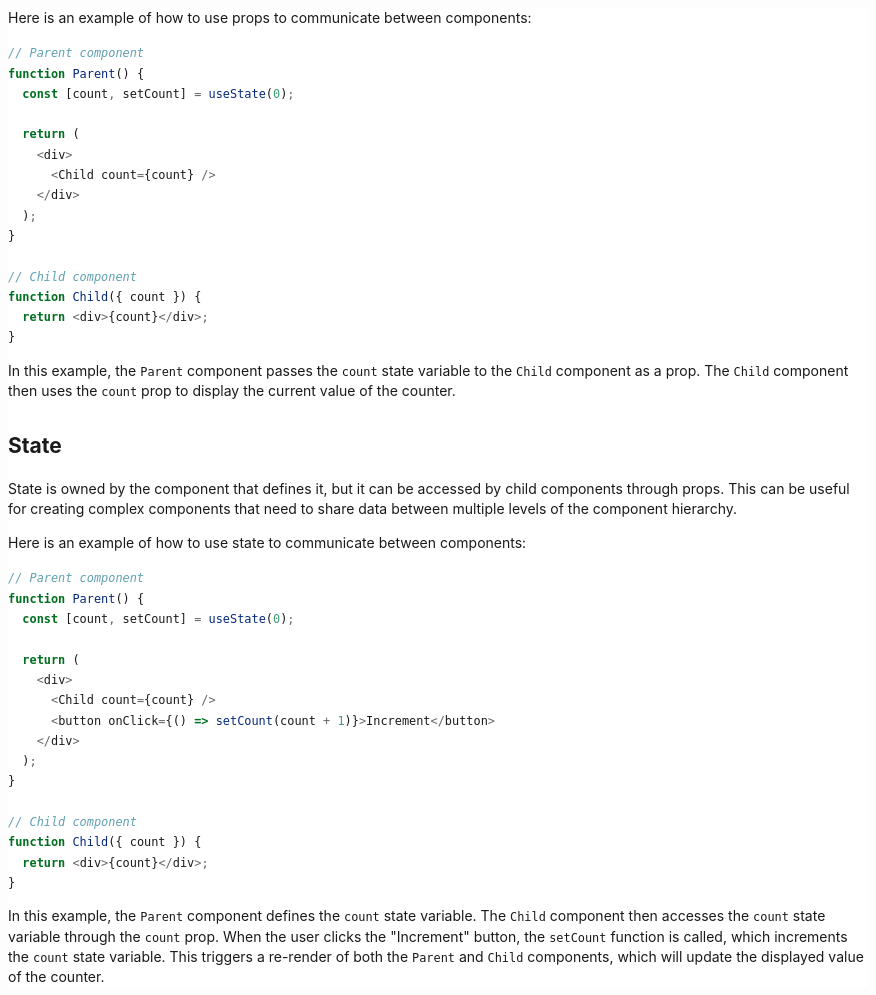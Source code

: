 Here is an example of how to use props to communicate between components:

```javascript
// Parent component
function Parent() {
  const [count, setCount] = useState(0);

  return (
    <div>
      <Child count={count} />
    </div>
  );
}

// Child component
function Child({ count }) {
  return <div>{count}</div>;
}
```

In this example, the `Parent` component passes the `count` state variable to the `Child` component as a prop. The `Child` component then uses the `count` prop to display the current value of the counter.

## State

State is owned by the component that defines it, but it can be accessed by child components through props. This can be useful for creating complex components that need to share data between multiple levels of the component hierarchy.

Here is an example of how to use state to communicate between components:

```javascript
// Parent component
function Parent() {
  const [count, setCount] = useState(0);

  return (
    <div>
      <Child count={count} />
      <button onClick={() => setCount(count + 1)}>Increment</button>
    </div>
  );
}

// Child component
function Child({ count }) {
  return <div>{count}</div>;
}
```

In this example, the `Parent` component defines the `count` state variable. The `Child` component then accesses the `count` state variable through the `count` prop. When the user clicks the "Increment" button, the `setCount` function is called, which increments the `count` state variable. This triggers a re-render of both the `Parent` and `Child` components, which will update the displayed value of the counter.
